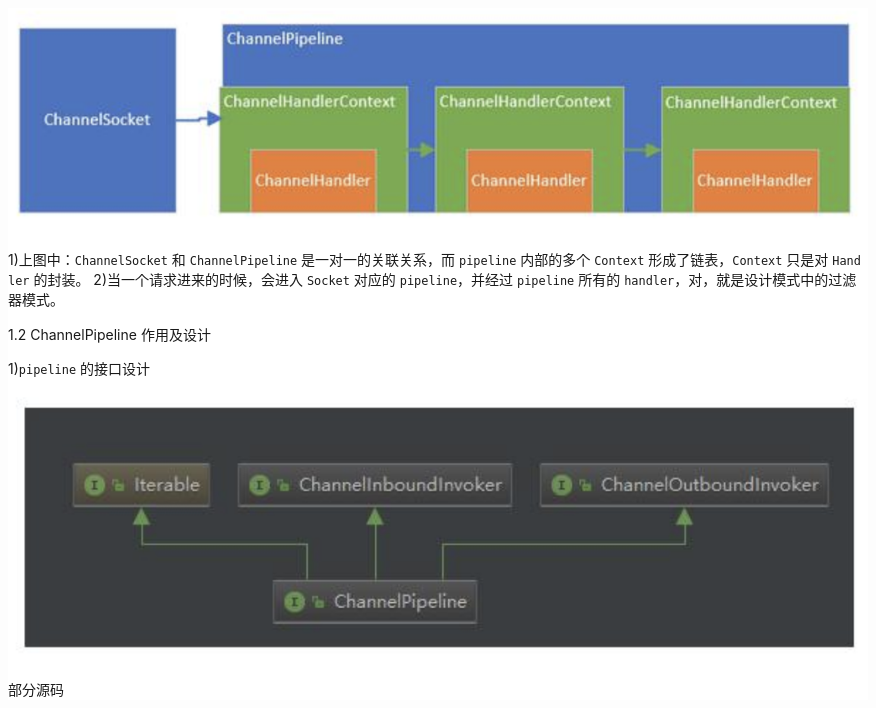 ![](img/chapter10/chapter10_02.png)

1)上图中：`ChannelSocket` 和 `ChannelPipeline` 是一对一的关联关系，而 `pipeline` 内部的多个 `Context` 形成了链表，`Context` 只是对 `Handler` 的封装。
2)当一个请求进来的时候，会进入 `Socket` 对应的 `pipeline`，并经过 `pipeline` 所有的 `handler`，对，就是设计模式中的过滤器模式。

1.2 ChannelPipeline 作用及设计

1)`pipeline` 的接口设计

![](img/chapter10/chapter10_03.png)

部分源码
